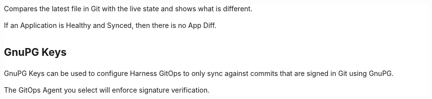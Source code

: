 Compares the latest file in Git with the live state and shows what is different.

If an Application is Healthy and Synced, then there is no App Diff.

## GnuPG Keys

GnuPG Keys can be used to configure Harness GitOps to only sync against commits that are signed in Git using GnuPG.

The GitOps Agent you select will enforce signature verification.

